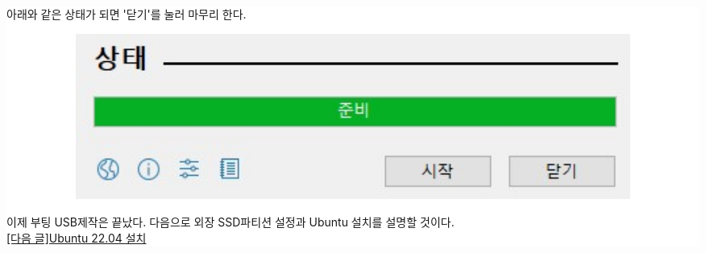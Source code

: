 아래와 같은 상태가 되면 '닫기'를 눌러 마무리 한다.
<p align="center"><img src="/Post_img/Ubuntu/Tips/Ubuntu_Install0_rufus_start_5.jpg" width="80%" height="100%"></p> 

이제 부팅 USB제작은 끝났다. 다음으로 외장 SSD파티션 설정과 Ubuntu 설치를 설명할 것이다.  
[[다음 글]Ubuntu 22.04 설치](https://sanghyunpark01.github.io/ubuntu/tips/Ubuntu_Install-1/)